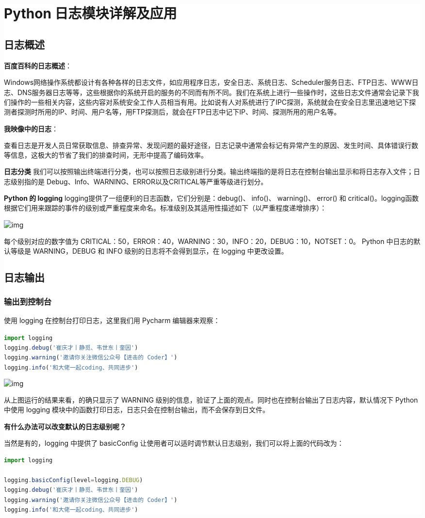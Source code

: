 # Python 日志模块详解及应用

## 日志概述

**百度百科的日志概述**：

Windows网络操作系统都设计有各种各样的日志文件，如应用程序日志，安全日志、系统日志、Scheduler服务日志、FTP日志、WWW日志、DNS服务器日志等等，这些根据你的系统开启的服务的不同而有所不同。我们在系统上进行一些操作时，这些日志文件通常会记录下我们操作的一些相关内容，这些内容对系统安全工作人员相当有用。比如说有人对系统进行了IPC探测，系统就会在安全日志里迅速地记下探测者探测时所用的IP、时间、用户名等，用FTP探测后，就会在FTP日志中记下IP、时间、探测所用的用户名等。

**我映像中的日志**：

查看日志是开发人员日常获取信息、排查异常、发现问题的最好途径，日志记录中通常会标记有异常产生的原因、发生时间、具体错误行数等信息，这极大的节省了我们的排查时间，无形中提高了编码效率。

**日志分类**  我们可以按照输出终端进行分类，也可以按照日志级别进行分类。输出终端指的是将日志在控制台输出显示和将日志存入文件；日志级别指的是 Debug、Info、WARNING、ERROR以及CRITICAL等严重等级进行划分。

**Python 的 logging**  logging提供了一组便利的日志函数，它们分别是：debug()、 info()、 warning()、 error() 和 critical()。logging函数根据它们用来跟踪的事件的级别或严重程度来命名。标准级别及其适用性描述如下（以严重程度递增排序）：

![img](https://ask.qcloudimg.com/http-save/yehe-223114/blkadhi6yv.png?imageView2/2/w/1620)

每个级别对应的数字值为 CRITICAL：50，ERROR：40，WARNING：30，INFO：20，DEBUG：10，NOTSET：0。 Python 中日志的默认等级是 WARNING，DEBUG 和 INFO 级别的日志将不会得到显示，在 logging 中更改设置。

## 日志输出

### **输出到控制台**

使用 logging 在控制台打印日志，这里我们用 Pycharm 编辑器来观察：

```javascript
import logging
logging.debug('崔庆才丨静觅、韦世东丨奎因')
logging.warning('邀请你关注微信公众号【进击的 Coder】')
logging.info('和大佬一起coding、共同进步')
```

![img](https://ask.qcloudimg.com/http-save/yehe-223114/r49hzygvqq.jpeg?imageView2/2/w/1620)

 从上图运行的结果来看，的确只显示了 WARNING 级别的信息，验证了上面的观点。同时也在控制台输出了日志内容，默认情况下 Python 中使用 logging 模块中的函数打印日志，日志只会在控制台输出，而不会保存到日文件。

**有什么办法可以改变默认的日志级别呢？**

当然是有的，logging 中提供了 basicConfig 让使用者可以适时调节默认日志级别，我们可以将上面的代码改为：

```javascript
import logging

logging.basicConfig(level=logging.DEBUG)
logging.debug('崔庆才丨静觅、韦世东丨奎因')
logging.warning('邀请你关注微信公众号【进击的 Coder】')
logging.info('和大佬一起coding、共同进步')
```
